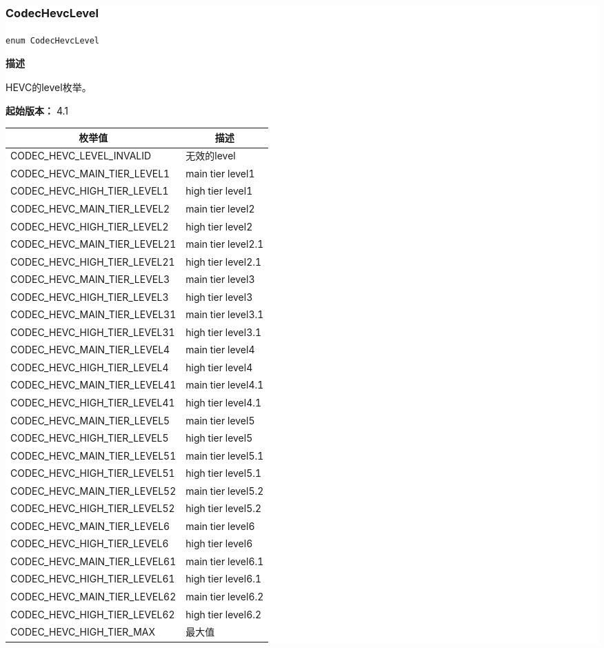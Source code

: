 
### CodecHevcLevel

```
enum CodecHevcLevel
```

**描述**


HEVC的level枚举。

**起始版本：** 4.1

| 枚举值 | 描述 | 
| -------- | -------- |
| CODEC_HEVC_LEVEL_INVALID | 无效的level | 
| CODEC_HEVC_MAIN_TIER_LEVEL1 | main tier level1 | 
| CODEC_HEVC_HIGH_TIER_LEVEL1 | high tier level1 | 
| CODEC_HEVC_MAIN_TIER_LEVEL2 | main tier level2 | 
| CODEC_HEVC_HIGH_TIER_LEVEL2 | high tier level2 | 
| CODEC_HEVC_MAIN_TIER_LEVEL21 | main tier level2.1 | 
| CODEC_HEVC_HIGH_TIER_LEVEL21 | high tier level2.1 | 
| CODEC_HEVC_MAIN_TIER_LEVEL3 | main tier level3 | 
| CODEC_HEVC_HIGH_TIER_LEVEL3 | high tier level3 | 
| CODEC_HEVC_MAIN_TIER_LEVEL31 | main tier level3.1 | 
| CODEC_HEVC_HIGH_TIER_LEVEL31 | high tier level3.1 | 
| CODEC_HEVC_MAIN_TIER_LEVEL4 | main tier level4 | 
| CODEC_HEVC_HIGH_TIER_LEVEL4 | high tier level4 | 
| CODEC_HEVC_MAIN_TIER_LEVEL41 | main tier level4.1 | 
| CODEC_HEVC_HIGH_TIER_LEVEL41 | high tier level4.1 | 
| CODEC_HEVC_MAIN_TIER_LEVEL5 | main tier level5 | 
| CODEC_HEVC_HIGH_TIER_LEVEL5 | high tier level5 | 
| CODEC_HEVC_MAIN_TIER_LEVEL51 | main tier level5.1 | 
| CODEC_HEVC_HIGH_TIER_LEVEL51 | high tier level5.1 | 
| CODEC_HEVC_MAIN_TIER_LEVEL52 | main tier level5.2 | 
| CODEC_HEVC_HIGH_TIER_LEVEL52 | high tier level5.2 | 
| CODEC_HEVC_MAIN_TIER_LEVEL6 | main tier level6 | 
| CODEC_HEVC_HIGH_TIER_LEVEL6 | high tier level6 | 
| CODEC_HEVC_MAIN_TIER_LEVEL61 | main tier level6.1 | 
| CODEC_HEVC_HIGH_TIER_LEVEL61 | high tier level6.1 | 
| CODEC_HEVC_MAIN_TIER_LEVEL62 | main tier level6.2 | 
| CODEC_HEVC_HIGH_TIER_LEVEL62 | high tier level6.2 | 
| CODEC_HEVC_HIGH_TIER_MAX | 最大值 | 
